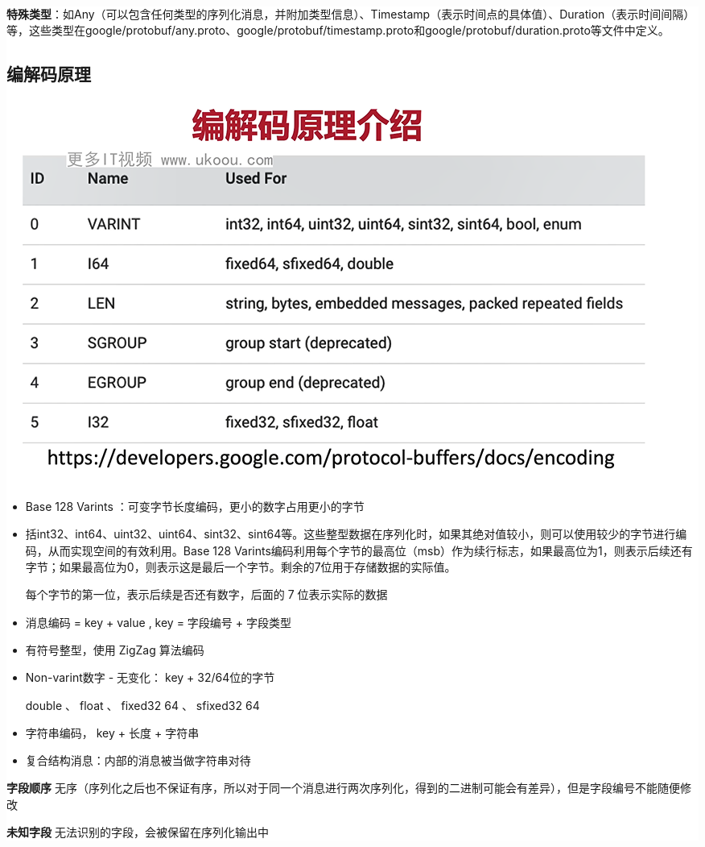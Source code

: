 **特殊类型**：如Any（可以包含任何类型的序列化消息，并附加类型信息）、Timestamp（表示时间点的具体值）、Duration（表示时间间隔）等，这些类型在google/protobuf/any.proto、google/protobuf/timestamp.proto和google/protobuf/duration.proto等文件中定义。

## 编解码原理

![alt text](image-23.png)

- Base 128 Varints ：可变字节长度编码，更小的数字占用更小的字节
- 
  括int32、int64、uint32、uint64、sint32、sint64等。这些整型数据在序列化时，如果其绝对值较小，则可以使用较少的字节进行编码，从而实现空间的有效利用。Base 128 Varints编码利用每个字节的最高位（msb）作为续行标志，如果最高位为1，则表示后续还有字节；如果最高位为0，则表示这是最后一个字节。剩余的7位用于存储数据的实际值。
  
  每个字节的第一位，表示后续是否还有数字，后面的 7 位表示实际的数据

- 消息编码 = key + value , key = 字段编号 + 字段类型
  
- 有符号整型，使用 ZigZag 算法编码
  
- Non-varint数字 - 无变化： key + 32/64位的字节
  
  double 、 float 、 fixed32 64 、 sfixed32 64

- 字符串编码， key + 长度 + 字符串
  
- 复合结构消息：内部的消息被当做字符串对待


**字段顺序**
无序（序列化之后也不保证有序，所以对于同一个消息进行两次序列化，得到的二进制可能会有差异），但是字段编号不能随便修改


**未知字段**
无法识别的字段，会被保留在序列化输出中
